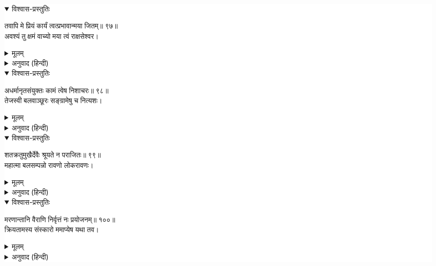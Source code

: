 <details open><summary>विश्वास-प्रस्तुतिः</summary>

तवापि मे प्रियं कार्यं त्वत्प्रभावान्मया जितम्॥ ९७॥  
अवश्यं तु क्षमं वाच्यो मया त्वं राक्षसेश्वर।
</details>

<details><summary>मूलम्</summary></details>

<details><summary>अनुवाद (हिन्दी)</summary></details>

<details open><summary>विश्वास-प्रस्तुतिः</summary>

अधर्मानृतसंयुक्तः कामं त्वेष निशाचरः॥ ९८॥  
तेजस्वी बलवाञ्छूरः सङ्ग्रामेषु च नित्यशः।
</details>

<details><summary>मूलम्</summary></details>

<details><summary>अनुवाद (हिन्दी)</summary></details>

<details open><summary>विश्वास-प्रस्तुतिः</summary>

शतक्रतुमुखैर्देवैः श्रूयते न पराजितः॥ ९९॥  
महात्मा बलसम्पन्नो रावणो लोकरावणः।
</details>

<details><summary>मूलम्</summary></details>

<details><summary>अनुवाद (हिन्दी)</summary></details>

<details open><summary>विश्वास-प्रस्तुतिः</summary>

मरणान्तानि वैराणि निर्वृत्तं नः प्रयोजनम्॥ १००॥  
क्रियतामस्य संस्कारो ममाप्येष यथा तव।
</details>

<details><summary>मूलम्</summary></details>

<details><summary>अनुवाद (हिन्दी)</summary>

